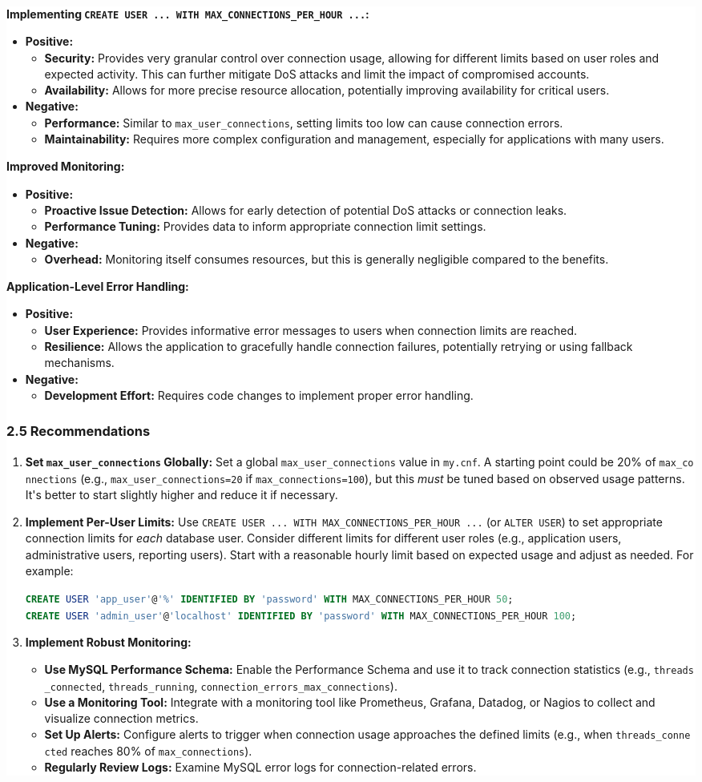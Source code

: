 **Implementing `CREATE USER ... WITH MAX_CONNECTIONS_PER_HOUR ...`:**

*   **Positive:**
    *   **Security:**  Provides very granular control over connection usage, allowing for different limits based on user roles and expected activity.  This can further mitigate DoS attacks and limit the impact of compromised accounts.
    *   **Availability:**  Allows for more precise resource allocation, potentially improving availability for critical users.
*   **Negative:**
    *   **Performance:**  Similar to `max_user_connections`, setting limits too low can cause connection errors.
    *   **Maintainability:**  Requires more complex configuration and management, especially for applications with many users.

**Improved Monitoring:**

*   **Positive:**
    *   **Proactive Issue Detection:**  Allows for early detection of potential DoS attacks or connection leaks.
    *   **Performance Tuning:**  Provides data to inform appropriate connection limit settings.
*   **Negative:**
    *   **Overhead:**  Monitoring itself consumes resources, but this is generally negligible compared to the benefits.

**Application-Level Error Handling:**

* **Positive:**
    * **User Experience:** Provides informative error messages to users when connection limits are reached.
    * **Resilience:** Allows the application to gracefully handle connection failures, potentially retrying or using fallback mechanisms.
* **Negative:**
    * **Development Effort:** Requires code changes to implement proper error handling.

### 2.5 Recommendations

1.  **Set `max_user_connections` Globally:**  Set a global `max_user_connections` value in `my.cnf`.  A starting point could be 20% of `max_connections` (e.g., `max_user_connections=20` if `max_connections=100`), but this *must* be tuned based on observed usage patterns.  It's better to start slightly higher and reduce it if necessary.

2.  **Implement Per-User Limits:**  Use `CREATE USER ... WITH MAX_CONNECTIONS_PER_HOUR ...` (or `ALTER USER`) to set appropriate connection limits for *each* database user.  Consider different limits for different user roles (e.g., application users, administrative users, reporting users).  Start with a reasonable hourly limit based on expected usage and adjust as needed.  For example:

    ```sql
    CREATE USER 'app_user'@'%' IDENTIFIED BY 'password' WITH MAX_CONNECTIONS_PER_HOUR 50;
    CREATE USER 'admin_user'@'localhost' IDENTIFIED BY 'password' WITH MAX_CONNECTIONS_PER_HOUR 100;
    ```

3.  **Implement Robust Monitoring:**

    *   **Use MySQL Performance Schema:**  Enable the Performance Schema and use it to track connection statistics (e.g., `threads_connected`, `threads_running`, `connection_errors_max_connections`).
    *   **Use a Monitoring Tool:**  Integrate with a monitoring tool like Prometheus, Grafana, Datadog, or Nagios to collect and visualize connection metrics.
    *   **Set Up Alerts:**  Configure alerts to trigger when connection usage approaches the defined limits (e.g., when `threads_connected` reaches 80% of `max_connections`).
    *   **Regularly Review Logs:**  Examine MySQL error logs for connection-related errors.
